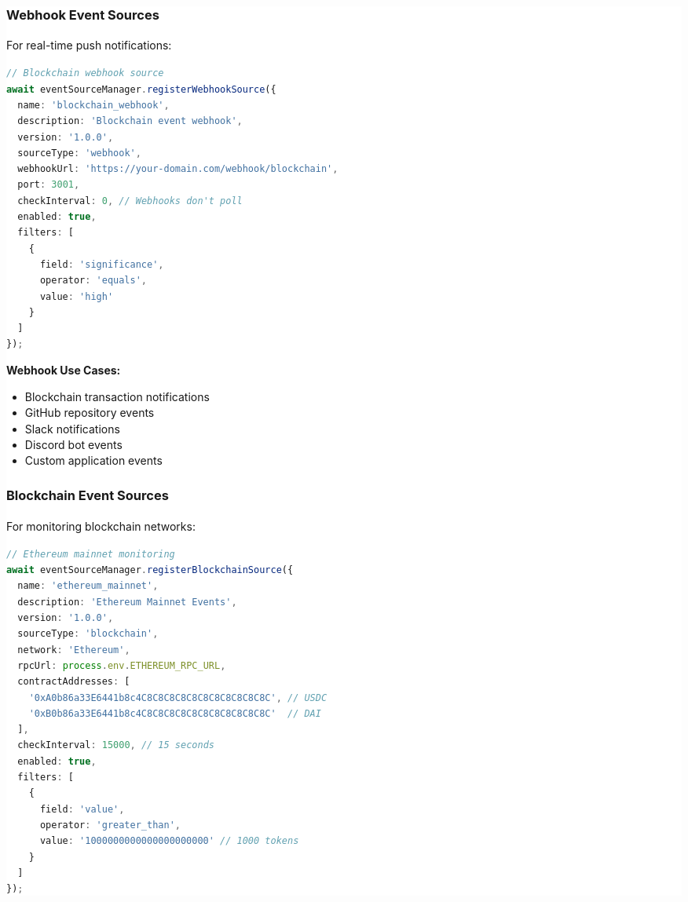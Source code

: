 ### Webhook Event Sources

For real-time push notifications:

```typescript
// Blockchain webhook source
await eventSourceManager.registerWebhookSource({
  name: 'blockchain_webhook',
  description: 'Blockchain event webhook',
  version: '1.0.0',
  sourceType: 'webhook',
  webhookUrl: 'https://your-domain.com/webhook/blockchain',
  port: 3001,
  checkInterval: 0, // Webhooks don't poll
  enabled: true,
  filters: [
    {
      field: 'significance',
      operator: 'equals',
      value: 'high'
    }
  ]
});
```

**Webhook Use Cases:**
- Blockchain transaction notifications
- GitHub repository events
- Slack notifications
- Discord bot events
- Custom application events

### Blockchain Event Sources

For monitoring blockchain networks:

```typescript
// Ethereum mainnet monitoring
await eventSourceManager.registerBlockchainSource({
  name: 'ethereum_mainnet',
  description: 'Ethereum Mainnet Events',
  version: '1.0.0',
  sourceType: 'blockchain',
  network: 'Ethereum',
  rpcUrl: process.env.ETHEREUM_RPC_URL,
  contractAddresses: [
    '0xA0b86a33E6441b8c4C8C8C8C8C8C8C8C8C8C8C8C', // USDC
    '0xB0b86a33E6441b8c4C8C8C8C8C8C8C8C8C8C8C8C'  // DAI
  ],
  checkInterval: 15000, // 15 seconds
  enabled: true,
  filters: [
    {
      field: 'value',
      operator: 'greater_than',
      value: '1000000000000000000000' // 1000 tokens
    }
  ]
});
```
